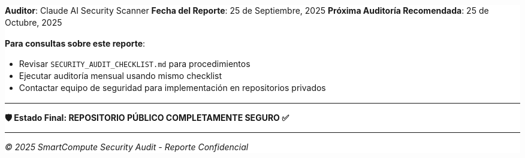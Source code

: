 **Auditor**: Claude AI Security Scanner
**Fecha del Reporte**: 25 de Septiembre, 2025
**Próxima Auditoría Recomendada**: 25 de Octubre, 2025

**Para consultas sobre este reporte**:
- Revisar `SECURITY_AUDIT_CHECKLIST.md` para procedimientos
- Ejecutar auditoría mensual usando mismo checklist
- Contactar equipo de seguridad para implementación en repositorios privados

---

**🛡️ Estado Final: REPOSITORIO PÚBLICO COMPLETAMENTE SEGURO ✅**

---

*© 2025 SmartCompute Security Audit - Reporte Confidencial*